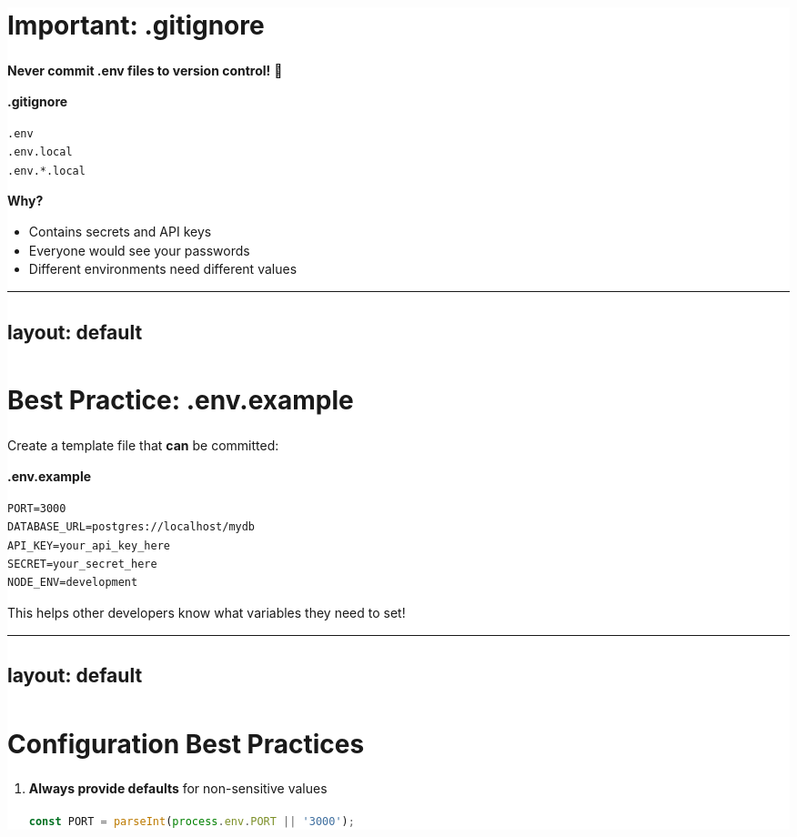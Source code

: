 # Important: .gitignore

**Never commit .env files to version control!** 🚫

**.gitignore**
```
.env
.env.local
.env.*.local
```

<v-clicks>

**Why?**
- Contains secrets and API keys
- Everyone would see your passwords
- Different environments need different values

</v-clicks>

---
layout: default
---

# Best Practice: .env.example

Create a template file that **can** be committed:

**.env.example**
```
PORT=3000
DATABASE_URL=postgres://localhost/mydb
API_KEY=your_api_key_here
SECRET=your_secret_here
NODE_ENV=development
```

<v-click>

This helps other developers know what variables they need to set!

</v-click>

---
layout: default
---

# Configuration Best Practices

<v-clicks>

1. **Always provide defaults** for non-sensitive values
   ```typescript
   const PORT = parseInt(process.env.PORT || '3000');
   ```
